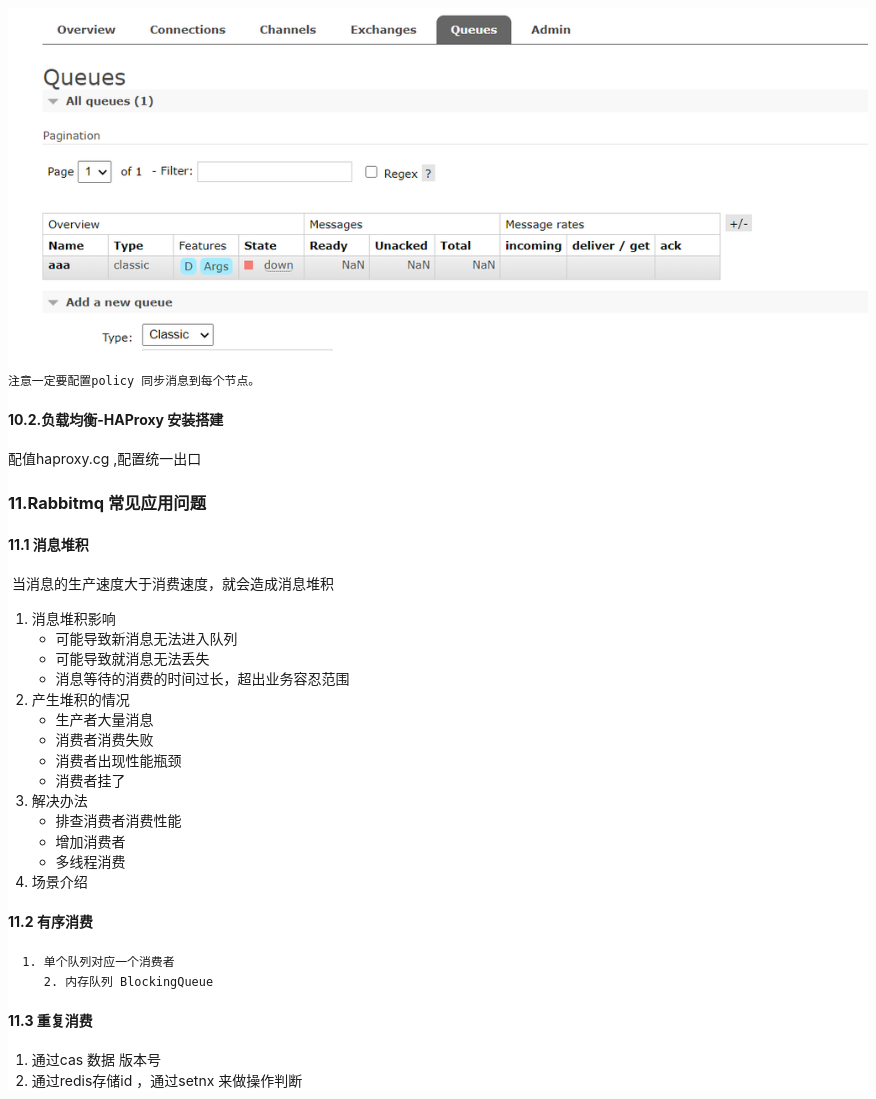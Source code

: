 ![image-20201115232756458](image-20201115232756458.png)



 ```markdown
注意一定要配置policy 同步消息到每个节点。
 ```

#### 10.2.负载均衡-HAProxy 安装搭建

   配值haproxy.cg  ,配置统一出口



### 11.Rabbitmq 常见应用问题

#### 11.1 消息堆积

​    当消息的生产速度大于消费速度，就会造成消息堆积

1. 消息堆积影响
   + 可能导致新消息无法进入队列
   + 可能导致就消息无法丢失
   + 消息等待的消费的时间过长，超出业务容忍范围
2. 产生堆积的情况
   + 生产者大量消息
   + 消费者消费失败
   + 消费者出现性能瓶颈
   + 消费者挂了
3. 解决办法
   + 排查消费者消费性能
   + 增加消费者
   + 多线程消费
4. 场景介绍

#### 11.2 有序消费

      1. 单个队列对应一个消费者
         2. 内存队列 BlockingQueue

#### 11.3 重复消费

1. 通过cas 数据 版本号
2. 通过redis存储id  ，通过setnx 来做操作判断





